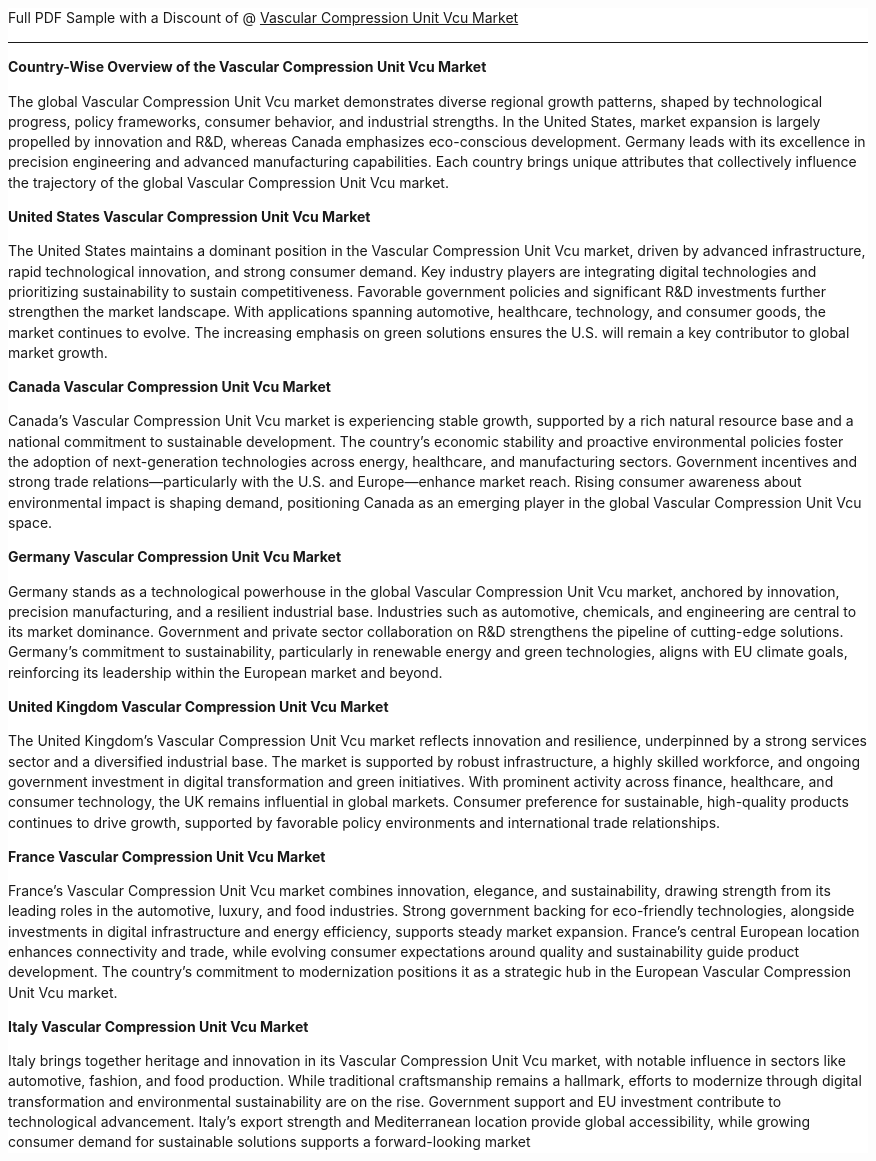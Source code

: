 Full PDF Sample with a Discount of @</strong> <a href="https://www.marketresearchintellect.com/ask-for-discount/?rid=382211&amp;utm_source=Github-April&amp;utm_medium=019">Vascular Compression Unit Vcu Market</a></p></blockquote><hr /><p class="" data-start="217" data-end="261"><strong data-start="217" data-end="261">Country-Wise Overview of the Vascular Compression Unit Vcu Market</strong></p><p class="" data-start="263" data-end="774">The global Vascular Compression Unit Vcu market demonstrates diverse regional growth patterns, shaped by technological progress, policy frameworks, consumer behavior, and industrial strengths. In the United States, market expansion is largely propelled by innovation and R&amp;D, whereas Canada emphasizes eco-conscious development. Germany leads with its excellence in precision engineering and advanced manufacturing capabilities. Each country brings unique attributes that collectively influence the trajectory of the global Vascular Compression Unit Vcu market.</p><p class="" data-start="776" data-end="1421"><strong data-start="776" data-end="805">United States Vascular Compression Unit Vcu Market</strong></p><p class="" data-start="776" data-end="1421">The United States maintains a dominant position in the Vascular Compression Unit Vcu market, driven by advanced infrastructure, rapid technological innovation, and strong consumer demand. Key industry players are integrating digital technologies and prioritizing sustainability to sustain competitiveness. Favorable government policies and significant R&amp;D investments further strengthen the market landscape. With applications spanning automotive, healthcare, technology, and consumer goods, the market continues to evolve. The increasing emphasis on green solutions ensures the U.S. will remain a key contributor to global market growth.</p><p class="" data-start="1423" data-end="2019"><strong data-start="1423" data-end="1445">Canada Vascular Compression Unit Vcu Market</strong></p><p class="" data-start="1423" data-end="2019">Canada&rsquo;s Vascular Compression Unit Vcu market is experiencing stable growth, supported by a rich natural resource base and a national commitment to sustainable development. The country&rsquo;s economic stability and proactive environmental policies foster the adoption of next-generation technologies across energy, healthcare, and manufacturing sectors. Government incentives and strong trade relations&mdash;particularly with the U.S. and Europe&mdash;enhance market reach. Rising consumer awareness about environmental impact is shaping demand, positioning Canada as an emerging player in the global Vascular Compression Unit Vcu space.</p><p class="" data-start="2021" data-end="2591"><strong data-start="2021" data-end="2044">Germany Vascular Compression Unit Vcu Market</strong></p><p class="" data-start="2021" data-end="2591">Germany stands as a technological powerhouse in the global Vascular Compression Unit Vcu market, anchored by innovation, precision manufacturing, and a resilient industrial base. Industries such as automotive, chemicals, and engineering are central to its market dominance. Government and private sector collaboration on R&amp;D strengthens the pipeline of cutting-edge solutions. Germany&rsquo;s commitment to sustainability, particularly in renewable energy and green technologies, aligns with EU climate goals, reinforcing its leadership within the European market and beyond.</p><p class="" data-start="2593" data-end="3221"><strong data-start="2593" data-end="2623">United Kingdom Vascular Compression Unit Vcu Market</strong></p><p class="" data-start="2593" data-end="3221">The United Kingdom&rsquo;s Vascular Compression Unit Vcu market reflects innovation and resilience, underpinned by a strong services sector and a diversified industrial base. The market is supported by robust infrastructure, a highly skilled workforce, and ongoing government investment in digital transformation and green initiatives. With prominent activity across finance, healthcare, and consumer technology, the UK remains influential in global markets. Consumer preference for sustainable, high-quality products continues to drive growth, supported by favorable policy environments and international trade relationships.</p><p class="" data-start="3223" data-end="3838"><strong data-start="3223" data-end="3245">France Vascular Compression Unit Vcu Market</strong></p><p class="" data-start="3223" data-end="3838">France&rsquo;s Vascular Compression Unit Vcu market combines innovation, elegance, and sustainability, drawing strength from its leading roles in the automotive, luxury, and food industries. Strong government backing for eco-friendly technologies, alongside investments in digital infrastructure and energy efficiency, supports steady market expansion. France&rsquo;s central European location enhances connectivity and trade, while evolving consumer expectations around quality and sustainability guide product development. The country&rsquo;s commitment to modernization positions it as a strategic hub in the European Vascular Compression Unit Vcu market.</p><p class="" data-start="3840" data-end="4422"><strong data-start="3840" data-end="3861">Italy Vascular Compression Unit Vcu Market</strong></p><p class="" data-start="3840" data-end="4422">Italy brings together heritage and innovation in its Vascular Compression Unit Vcu market, with notable influence in sectors like automotive, fashion, and food production. While traditional craftsmanship remains a hallmark, efforts to modernize through digital transformation and environmental sustainability are on the rise. Government support and EU investment contribute to technological advancement. Italy&rsquo;s export strength and Mediterranean location provide global accessibility, while growing consumer demand for sustainable solutions supports a forward-looking market